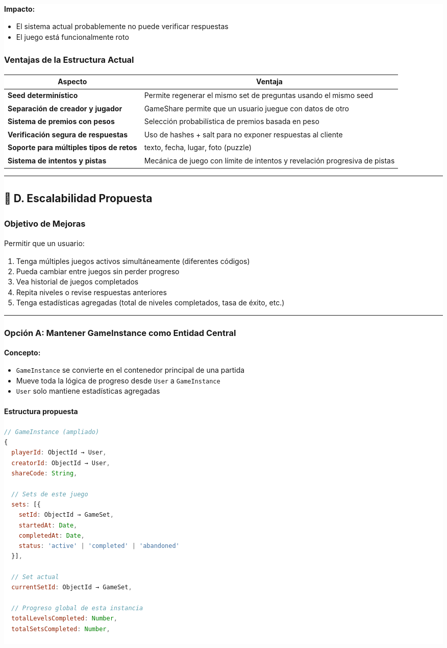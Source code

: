 **Impacto:**
- El sistema actual probablemente no puede verificar respuestas
- El juego está funcionalmente roto

### Ventajas de la Estructura Actual

| Aspecto | Ventaja |
|---------|---------|
| **Seed determinístico** | Permite regenerar el mismo set de preguntas usando el mismo seed |
| **Separación de creador y jugador** | GameShare permite que un usuario juegue con datos de otro |
| **Sistema de premios con pesos** | Selección probabilística de premios basada en peso |
| **Verificación segura de respuestas** | Uso de hashes + salt para no exponer respuestas al cliente |
| **Soporte para múltiples tipos de retos** | texto, fecha, lugar, foto (puzzle) |
| **Sistema de intentos y pistas** | Mecánica de juego con límite de intentos y revelación progresiva de pistas |

---

## 🔄 D. Escalabilidad Propuesta

### Objetivo de Mejoras
Permitir que un usuario:
1. Tenga múltiples juegos activos simultáneamente (diferentes códigos)
2. Pueda cambiar entre juegos sin perder progreso
3. Vea historial de juegos completados
4. Repita niveles o revise respuestas anteriores
5. Tenga estadísticas agregadas (total de niveles completados, tasa de éxito, etc.)

---

### Opción A: Mantener GameInstance como Entidad Central

**Concepto:**
- `GameInstance` se convierte en el contenedor principal de una partida
- Mueve toda la lógica de progreso desde `User` a `GameInstance`
- `User` solo mantiene estadísticas agregadas

#### Estructura propuesta

```javascript
// GameInstance (ampliado)
{
  playerId: ObjectId → User,
  creatorId: ObjectId → User,
  shareCode: String,
  
  // Sets de este juego
  sets: [{
    setId: ObjectId → GameSet,
    startedAt: Date,
    completedAt: Date,
    status: 'active' | 'completed' | 'abandoned'
  }],
  
  // Set actual
  currentSetId: ObjectId → GameSet,
  
  // Progreso global de esta instancia
  totalLevelsCompleted: Number,
  totalSetsCompleted: Number,
  
```